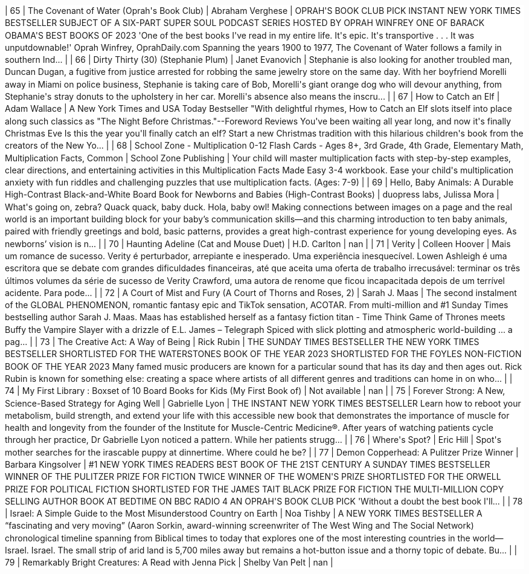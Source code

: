 | 65 | The Covenant of Water (Oprah's Book Club) | Abraham Verghese | OPRAH'S BOOK CLUB PICK INSTANT NEW YORK TIMES BESTSELLER SUBJECT OF A SIX-PART SUPER SOUL PODCAST SERIES HOSTED BY OPRAH WINFREY ONE OF BARACK OBAMA'S BEST BOOKS OF 2023 'One of the best books I've read in my entire life. It's epic. It's transportive . . . It was unputdownable!' Oprah Winfrey, OprahDaily.com Spanning the years 1900 to 1977, The Covenant of Water follows a family in southern Ind... |
| 66 | Dirty Thirty (30) (Stephanie Plum) | Janet Evanovich | Stephanie is also looking for another troubled man, Duncan Dugan, a fugitive from justice arrested for robbing the same jewelry store on the same day. With her boyfriend Morelli away in Miami on police business, Stephanie is taking care of Bob, Morelli's giant orange dog who will devour anything, from Stephanie's stray donuts to the upholstery in her car. Morelli's absence also means the inscru... |
| 67 | How to Catch an Elf | Adam Wallace | A New York Times and USA Today Bestseller "With delightful rhymes, How to Catch an Elf slots itself into place along such classics as "The Night Before Christmas."--Foreword Reviews You've been waiting all year long, and now it's finally Christmas Eve Is this the year you'll finally catch an elf? Start a new Christmas tradition with this hilarious children's book from the creators of the New Yo... |
| 68 | School Zone - Multiplication 0-12 Flash Cards - Ages 8+, 3rd Grade, 4th Grade, Elementary Math, Multiplication Facts, Common | School Zone Publishing | Your child will master multiplication facts with step-by-step examples, clear directions, and entertaining activities in this Multiplication Facts Made Easy 3-4 workbook. Ease your child's multiplication anxiety with fun riddles and challenging puzzles that use multiplication facts. (Ages: 7-9) |
| 69 | Hello, Baby Animals: A Durable High-Contrast Black-and-White Board Book for Newborns and Babies (High-Contrast Books) | duopress labs, Julissa Mora | What's going on, zebra? Quack quack, baby duck. Hola, baby owl! Making connections between images on a page and the real world is an important building block for your baby’s communication skills—and this charming introduction to ten baby animals, paired with friendly greetings and bold, basic patterns, provides a great high-contrast experience for young developing eyes. As newborns’ vision is n... |
| 70 | Haunting Adeline (Cat and Mouse Duet) | H.D. Carlton | nan |
| 71 | Verity | Colleen Hoover | Mais um romance de sucesso. Verity é perturbador, arrepiante e inesperado. Uma experiência inesquecível. Lowen Ashleigh é uma escritora que se debate com grandes dificuldades financeiras, até que aceita uma oferta de trabalho irrecusável: terminar os três últimos volumes da série de sucesso de Verity Crawford, uma autora de renome que ficou incapacitada depois de um terrível acidente. Para pode... |
| 72 | A Court of Mist and Fury (A Court of Thorns and Roses, 2) | Sarah J. Maas | The second instalment of the GLOBAL PHENOMENON, romantic fantasy epic and TikTok sensation, ACOTAR. From multi-million and #1 Sunday Times bestselling author Sarah J. Maas. Maas has established herself as a fantasy fiction titan - Time Think Game of Thrones meets Buffy the Vampire Slayer with a drizzle of E.L. James – Telegraph Spiced with slick plotting and atmospheric world-building ... a pag... |
| 73 | The Creative Act: A Way of Being | Rick Rubin | THE SUNDAY TIMES BESTSELLER THE NEW YORK TIMES BESTSELLER SHORTLISTED FOR THE WATERSTONES BOOK OF THE YEAR 2023 SHORTLISTED FOR THE FOYLES NON-FICTION BOOK OF THE YEAR 2023 Many famed music producers are known for a particular sound that has its day and then ages out. Rick Rubin is known for something else: creating a space where artists of all different genres and traditions can home in on who... |
| 74 | My First Library : Boxset of 10 Board Books for Kids (My First Book of) | Not available | nan |
| 75 | Forever Strong: A New, Science-Based Strategy for Aging Well | Gabrielle Lyon | THE INSTANT NEW YORK TIMES BESTSELLER Learn how to reboot your metabolism, build strength, and extend your life with this accessible new book that demonstrates the importance of muscle for health and longevity from the founder of the Institute for Muscle-Centric Medicine®. After years of watching patients cycle through her practice, Dr Gabrielle Lyon noticed a pattern. While her patients strugg... |
| 76 | Where's Spot? | Eric Hill | Spot's mother searches for the irascable puppy at dinnertime. Where could he be? |
| 77 | Demon Copperhead: A Pulitzer Prize Winner | Barbara Kingsolver | #1 NEW YORK TIMES READERS BEST BOOK OF THE 21ST CENTURY A SUNDAY TIMES BESTSELLER WINNER OF THE PULITZER PRIZE FOR FICTION TWICE WINNER OF THE WOMEN'S PRIZE SHORTLISTED FOR THE ORWELL PRIZE FOR POLITICAL FICTION SHORTLISTED FOR THE JAMES TAIT BLACK PRIZE FOR FICTION THE MULTI-MILLION COPY SELLING AUTHOR BOOK AT BEDTIME ON BBC RADIO 4 AN OPRAH'S BOOK CLUB PICK 'Without a doubt the best book I'll... |
| 78 | Israel: A Simple Guide to the Most Misunderstood Country on Earth | Noa Tishby | A NEW YORK TIMES BESTSELLER A “fascinating and very moving” (Aaron Sorkin, award-winning screenwriter of The West Wing and The Social Network) chronological timeline spanning from Biblical times to today that explores one of the most interesting countries in the world—Israel. Israel. The small strip of arid land is 5,700 miles away but remains a hot-button issue and a thorny topic of debate. Bu... |
| 79 | Remarkably Bright Creatures: A Read with Jenna Pick | Shelby Van Pelt | nan |